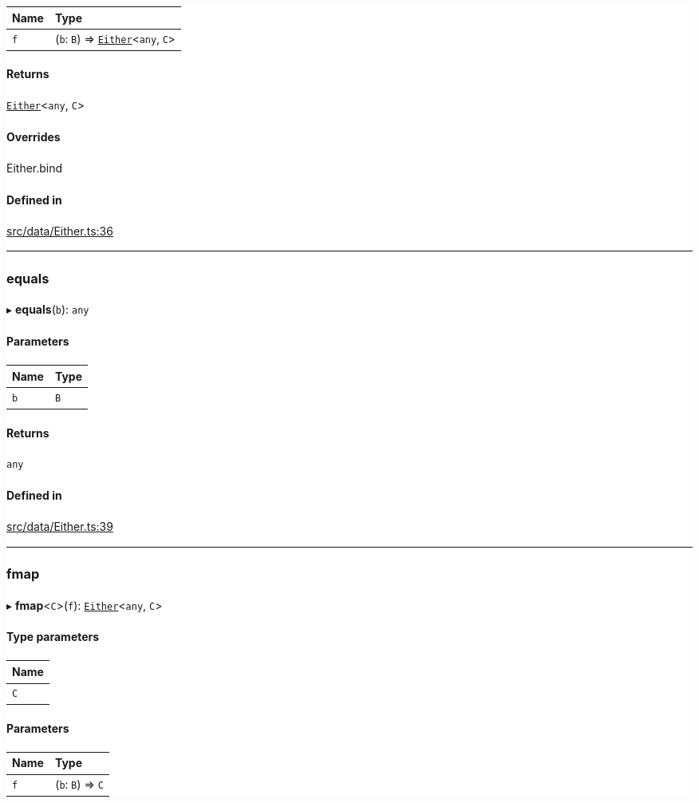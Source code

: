 | Name | Type |
| :------ | :------ |
| `f` | (`b`: `B`) => [`Either`](data.either.Either.md)<`any`, `C`\> |

#### Returns

[`Either`](data.either.Either.md)<`any`, `C`\>

#### Overrides

Either.bind

#### Defined in

[src/data/Either.ts:36](https://github.com/jonlaing/shonad/blob/9b2b224/src/data/Either.ts#L36)

___

### equals

▸ **equals**(`b`): `any`

#### Parameters

| Name | Type |
| :------ | :------ |
| `b` | `B` |

#### Returns

`any`

#### Defined in

[src/data/Either.ts:39](https://github.com/jonlaing/shonad/blob/9b2b224/src/data/Either.ts#L39)

___

### fmap

▸ **fmap**<`C`\>(`f`): [`Either`](data.either.Either.md)<`any`, `C`\>

#### Type parameters

| Name |
| :------ |
| `C` |

#### Parameters

| Name | Type |
| :------ | :------ |
| `f` | (`b`: `B`) => `C` |
